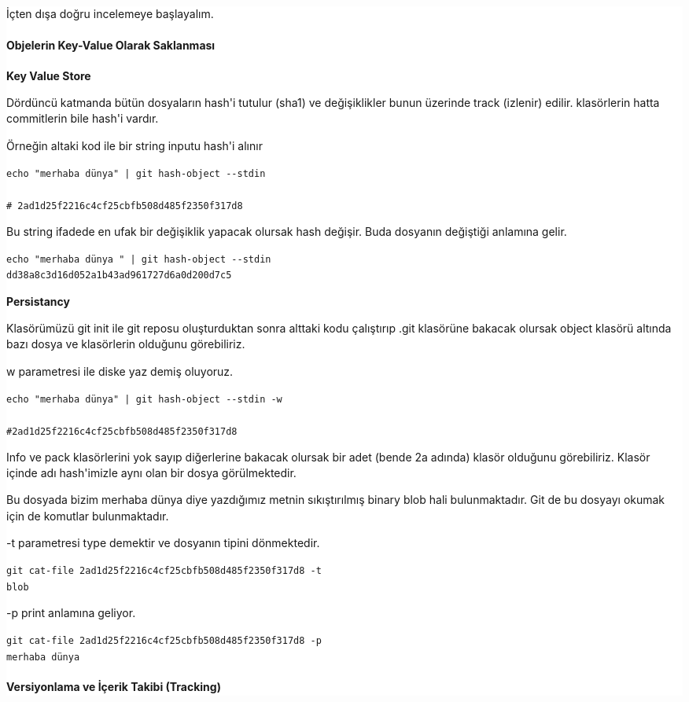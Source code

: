 

İçten dışa  doğru incelemeye başlayalım.

#### Objelerin Key-Value Olarak Saklanması

**Key Value Store**

Dördüncü katmanda bütün dosyaların hash'i tutulur (sha1) ve değişiklikler bunun üzerinde track (izlenir) edilir. klasörlerin hatta commitlerin bile hash'i vardır.

Örneğin altaki kod ile bir string inputu hash'i alınır

```shell
echo "merhaba dünya" | git hash-object --stdin

# 2ad1d25f2216c4cf25cbfb508d485f2350f317d8
```

Bu string ifadede en ufak bir değişiklik yapacak olursak hash değişir. Buda dosyanın değiştiği anlamına gelir.

```
echo "merhaba dünya " | git hash-object --stdin
dd38a8c3d16d052a1b43ad961727d6a0d200d7c5
```

**Persistancy**

Klasörümüzü git init ile git reposu oluşturduktan sonra alttaki kodu çalıştırıp .git klasörüne bakacak olursak object klasörü altında bazı dosya ve klasörlerin olduğunu görebiliriz.

w parametresi ile diske yaz demiş oluyoruz.

```shell
echo "merhaba dünya" | git hash-object --stdin -w

#2ad1d25f2216c4cf25cbfb508d485f2350f317d8
```

Info ve pack klasörlerini yok sayıp diğerlerine bakacak olursak  bir adet (bende 2a adında) klasör olduğunu görebiliriz. Klasör içinde adı hash'imizle aynı olan bir dosya görülmektedir.

Bu dosyada bizim merhaba dünya diye yazdığımız metnin sıkıştırılmış binary blob hali bulunmaktadır. Git de bu dosyayı okumak için de komutlar bulunmaktadır.

-t parametresi type demektir ve dosyanın tipini dönmektedir.

```shell
git cat-file 2ad1d25f2216c4cf25cbfb508d485f2350f317d8 -t
blob
```

-p print anlamına geliyor.

```shell
git cat-file 2ad1d25f2216c4cf25cbfb508d485f2350f317d8 -p
merhaba dünya
```

#### Versiyonlama ve İçerik Takibi (Tracking)
